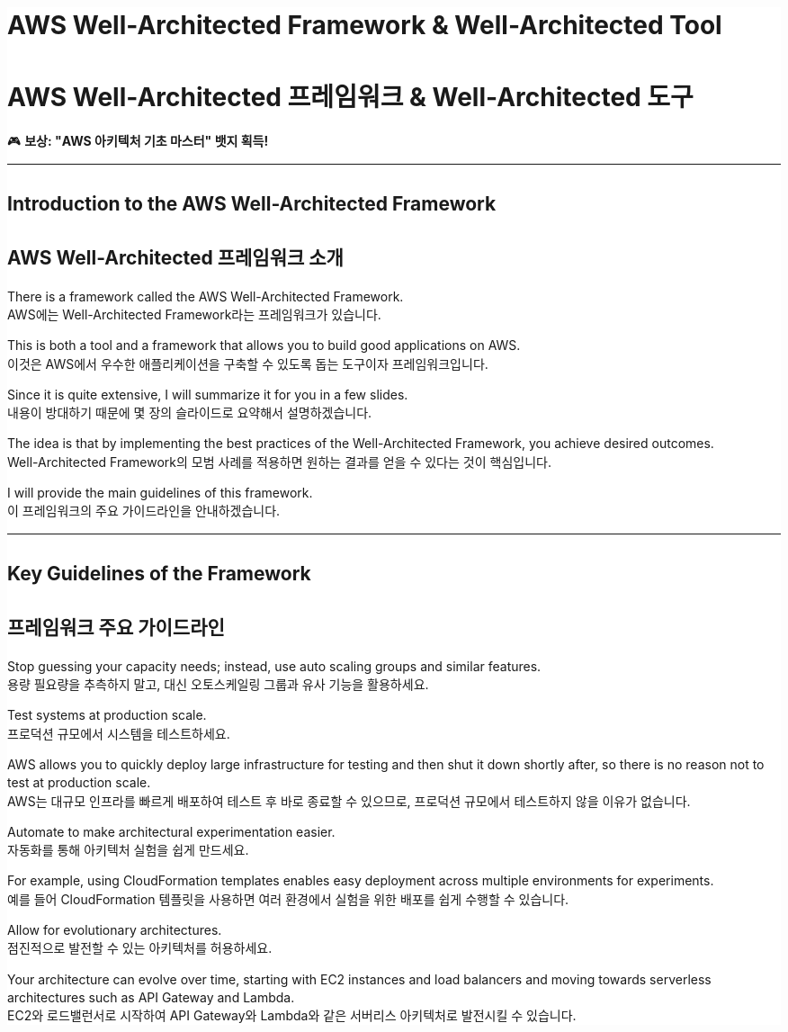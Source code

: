# AWS Well-Architected Framework & Well-Architected Tool  
# AWS Well-Architected 프레임워크 & Well-Architected 도구  
🎮 **보상: "AWS 아키텍처 기초 마스터" 뱃지 획득!**  

---

## Introduction to the AWS Well-Architected Framework  
## AWS Well-Architected 프레임워크 소개  
There is a framework called the AWS Well-Architected Framework.  
AWS에는 Well-Architected Framework라는 프레임워크가 있습니다.  

This is both a tool and a framework that allows you to build good applications on AWS.  
이것은 AWS에서 우수한 애플리케이션을 구축할 수 있도록 돕는 도구이자 프레임워크입니다.  

Since it is quite extensive, I will summarize it for you in a few slides.  
내용이 방대하기 때문에 몇 장의 슬라이드로 요약해서 설명하겠습니다.  

The idea is that by implementing the best practices of the Well-Architected Framework, you achieve desired outcomes.  
Well-Architected Framework의 모범 사례를 적용하면 원하는 결과를 얻을 수 있다는 것이 핵심입니다.  

I will provide the main guidelines of this framework.  
이 프레임워크의 주요 가이드라인을 안내하겠습니다.  

---

## Key Guidelines of the Framework  
## 프레임워크 주요 가이드라인  
Stop guessing your capacity needs; instead, use auto scaling groups and similar features.  
용량 필요량을 추측하지 말고, 대신 오토스케일링 그룹과 유사 기능을 활용하세요.  

Test systems at production scale.  
프로덕션 규모에서 시스템을 테스트하세요.  

AWS allows you to quickly deploy large infrastructure for testing and then shut it down shortly after, so there is no reason not to test at production scale.  
AWS는 대규모 인프라를 빠르게 배포하여 테스트 후 바로 종료할 수 있으므로, 프로덕션 규모에서 테스트하지 않을 이유가 없습니다.  

Automate to make architectural experimentation easier.  
자동화를 통해 아키텍처 실험을 쉽게 만드세요.  

For example, using CloudFormation templates enables easy deployment across multiple environments for experiments.  
예를 들어 CloudFormation 템플릿을 사용하면 여러 환경에서 실험을 위한 배포를 쉽게 수행할 수 있습니다.  

Allow for evolutionary architectures.  
점진적으로 발전할 수 있는 아키텍처를 허용하세요.  

Your architecture can evolve over time, starting with EC2 instances and load balancers and moving towards serverless architectures such as API Gateway and Lambda.  
EC2와 로드밸런서로 시작하여 API Gateway와 Lambda와 같은 서버리스 아키텍처로 발전시킬 수 있습니다.  
